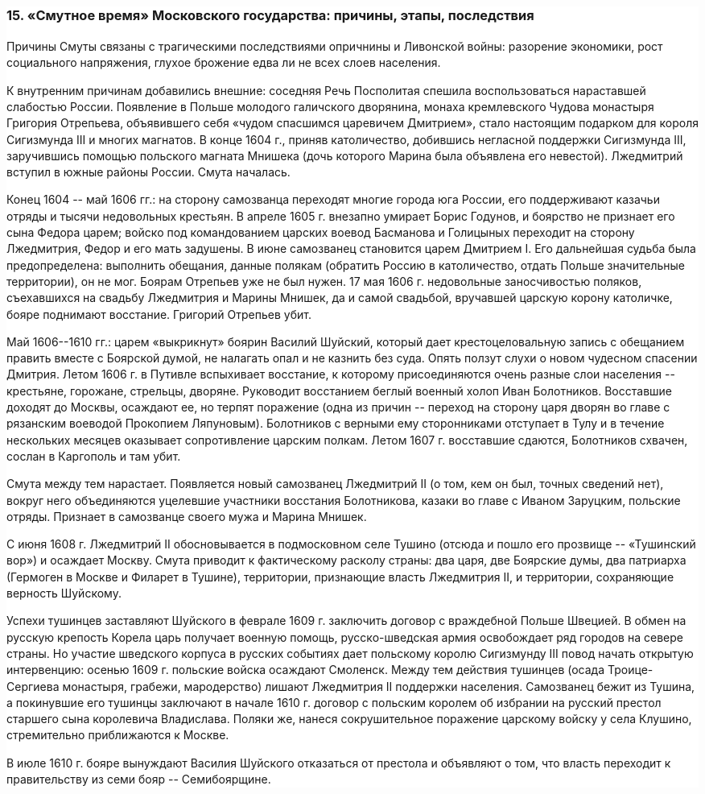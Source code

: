 ### 15.	«Смутное время» Московского государства: причины, этапы, последствия
Причины Смуты связаны с трагическими последствиями опричнины и Ливонской войны: разорение экономики, рост социального напряжения, глухое брожение едва ли не всех слоев населения.

К внутренним причинам добавились внешние: соседняя Речь Посполитая спешила воспользоваться нараставшей слабостью России. Появление в Польше молодого галичского дворянина, монаха кремлевского Чудова монастыря Григория Отрепьева, объявившего себя «чудом спасшимся царевичем Дмитрием», стало настоящим подарком для короля Сигизмунда III и многих магнатов. В конце 1604 г., приняв католичество, добившись негласной поддержки Сигизмунда III, заручившись помощью польского магната Мнишека (дочь которого Марина была объявлена его невестой). Лжедмитрий вступил в южные районы России. Смута началась.

Конец 1604 -- май 1606 гг.: на сторону самозванца переходят многие города юга России, его поддерживают казачьи отряды и тысячи недовольных крестьян. В апреле 1605 г. внезапно умирает Борис Годунов, и боярство не признает его сына Федора царем; войско под командованием царских воевод Басманова и Голицыных переходит на сторону Лжедмитрия, Федор и его мать задушены. В июне самозванец становится царем Дмитрием I. Его дальнейшая судьба была предопределена: выполнить обещания, данные полякам (обратить Россию в католичество, отдать Польше значительные территории), он не мог. Боярам Отрепьев уже не был нужен. 17 мая 1606 г. недовольные заносчивостью поляков, съехавшихся на свадьбу Лжедмитрия и Марины Мнишек, да и самой свадьбой, вручавшей царскую корону католичке, бояре поднимают восстание. Григорий Отрепьев убит.

Май 1606--1610 гг.: царем «выкрикнут» боярин Василий Шуйский, который дает крестоцеловальную запись с обещанием править вместе с Боярской думой, не налагать опал и не казнить без суда. Опять ползут слухи о новом чудесном спасении Дмитрия. Летом 1606 г. в Путивле вспыхивает восстание, к которому присоединяются очень разные слои населения -- крестьяне, горожане, стрельцы, дворяне. Руководит восстанием беглый военный холоп Иван Болотников. Восставшие доходят до Москвы, осаждают ее, но терпят поражение (одна из причин -- переход на сторону царя дворян во главе с рязанским воеводой Прокопием Ляпуновым). Болотников с верными ему сторонниками отступает в Тулу и в течение нескольких месяцев оказывает сопротивление царским полкам. Летом 1607 г. восставшие сдаются, Болотников схвачен, сослан в Каргополь и там убит.

Смута между тем нарастает. Появляется новый самозванец Лжедмитрий II (о том, кем он был, точных сведений нет), вокруг него объединяются уцелевшие участники восстания Болотникова, казаки во главе с Иваном Заруцким, польские отряды. Признает в самозванце своего мужа и Марина Мнишек.

С июня 1608 г. Лжедмитрий II обосновывается в подмосковном селе Тушино (отсюда и пошло его прозвище -- «Тушинский вор») и осаждает Москву. Смута приводит к фактическому расколу страны: два царя, две Боярские думы, два патриарха (Гермоген в Москве и Филарет в Тушине), территории, признающие власть Лжедмитрия II, и территории, сохраняющие верность Шуйскому.

Успехи тушинцев заставляют Шуйского в феврале 1609 г. заключить договор с враждебной Польше Швецией. В обмен на русскую крепость Корела царь получает военную помощь, русско-шведская армия освобождает ряд городов на севере страны. Но участие шведского корпуса в русских событиях дает польскому королю Сигизмунду III повод начать открытую интервенцию: осенью 1609 г. польские войска осаждают Смоленск. Между тем действия тушинцев (осада Троице-Сергиева монастыря, грабежи, мародерство) лишают Лжедмитрия II поддержки населения. Самозванец бежит из Тушина, а покинувшие его тушинцы заключают в начале 1610 г. договор с польским королем об избрании на русский престол старшего сына королевича Владислава. Поляки же, нанеся сокрушительное поражение царскому войску у села Клушино, стремительно приближаются к Москве.

В июле 1610 г. бояре вынуждают Василия Шуйского отказаться от престола и объявляют о том, что власть переходит к правительству из семи бояр -- Семибоярщине.
